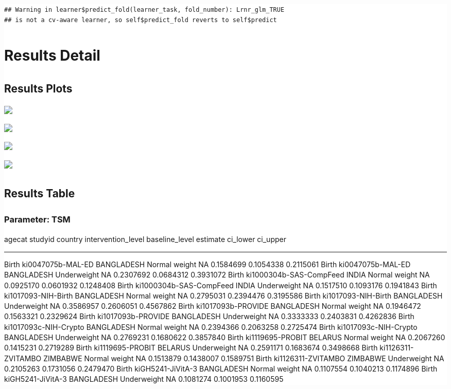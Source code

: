 ```
## Warning in learner$predict_fold(learner_task, fold_number): Lrnr_glm_TRUE
## is not a cv-aware learner, so self$predict_fold reverts to self$predict
```




# Results Detail

## Results Plots
![](/tmp/a1991318-8bb4-4499-ba28-ea0e8384c2a7/2d693c4d-968c-488e-a75a-d60268d44d10/REPORT_files/figure-html/plot_tsm-1.png)

![](/tmp/a1991318-8bb4-4499-ba28-ea0e8384c2a7/2d693c4d-968c-488e-a75a-d60268d44d10/REPORT_files/figure-html/plot_rr-1.png)



![](/tmp/a1991318-8bb4-4499-ba28-ea0e8384c2a7/2d693c4d-968c-488e-a75a-d60268d44d10/REPORT_files/figure-html/plot_paf-1.png)

![](/tmp/a1991318-8bb4-4499-ba28-ea0e8384c2a7/2d693c4d-968c-488e-a75a-d60268d44d10/REPORT_files/figure-html/plot_par-1.png)

## Results Table

### Parameter: TSM


agecat      studyid                   country      intervention_level   baseline_level     estimate     ci_lower    ci_upper
----------  ------------------------  -----------  -------------------  ---------------  ----------  -----------  ----------
Birth       ki0047075b-MAL-ED         BANGLADESH   Normal weight        NA                0.1584699    0.1054338   0.2115061
Birth       ki0047075b-MAL-ED         BANGLADESH   Underweight          NA                0.2307692    0.0684312   0.3931072
Birth       ki1000304b-SAS-CompFeed   INDIA        Normal weight        NA                0.0925170    0.0601932   0.1248408
Birth       ki1000304b-SAS-CompFeed   INDIA        Underweight          NA                0.1517510    0.1093176   0.1941843
Birth       ki1017093-NIH-Birth       BANGLADESH   Normal weight        NA                0.2795031    0.2394476   0.3195586
Birth       ki1017093-NIH-Birth       BANGLADESH   Underweight          NA                0.3586957    0.2606051   0.4567862
Birth       ki1017093b-PROVIDE        BANGLADESH   Normal weight        NA                0.1946472    0.1563321   0.2329624
Birth       ki1017093b-PROVIDE        BANGLADESH   Underweight          NA                0.3333333    0.2403831   0.4262836
Birth       ki1017093c-NIH-Crypto     BANGLADESH   Normal weight        NA                0.2394366    0.2063258   0.2725474
Birth       ki1017093c-NIH-Crypto     BANGLADESH   Underweight          NA                0.2769231    0.1680622   0.3857840
Birth       ki1119695-PROBIT          BELARUS      Normal weight        NA                0.2067260    0.1415231   0.2719289
Birth       ki1119695-PROBIT          BELARUS      Underweight          NA                0.2591171    0.1683674   0.3498668
Birth       ki1126311-ZVITAMBO        ZIMBABWE     Normal weight        NA                0.1513879    0.1438007   0.1589751
Birth       ki1126311-ZVITAMBO        ZIMBABWE     Underweight          NA                0.2105263    0.1731056   0.2479470
Birth       kiGH5241-JiVitA-3         BANGLADESH   Normal weight        NA                0.1107554    0.1040213   0.1174896
Birth       kiGH5241-JiVitA-3         BANGLADESH   Underweight          NA                0.1081274    0.1001953   0.1160595